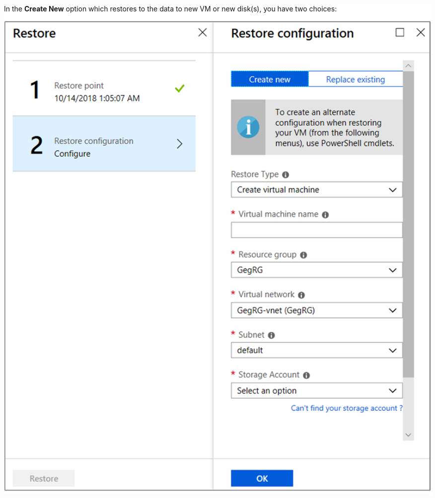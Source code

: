  In the **Create New** option which restores to the data to new VM or new disk(s), you have two choices:

 ![Restore configuration wizard](./media/backup-azure-arm-restore-vms/restore-configuration-create-new.png)
